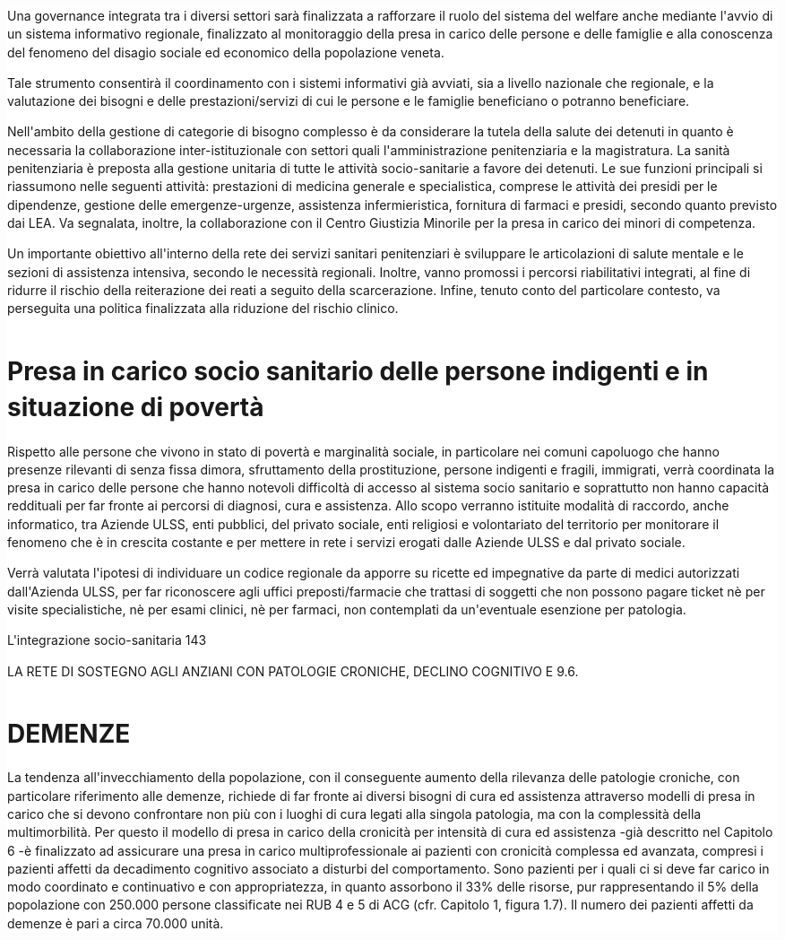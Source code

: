 Una governance integrata tra i diversi settori sarà finalizzata a rafforzare il ruolo del sistema del welfare anche mediante l'avvio di un sistema informativo regionale, finalizzato al monitoraggio della presa in carico delle persone e delle famiglie e alla conoscenza del fenomeno del disagio sociale ed economico della popolazione veneta.

Tale strumento consentirà il coordinamento con i sistemi informativi già avviati, sia a livello nazionale che regionale, e la valutazione dei bisogni e delle prestazioni/servizi di cui le persone e le famiglie beneficiano o potranno beneficiare.

Nell'ambito della gestione di categorie di bisogno complesso è da considerare la tutela della salute dei detenuti in quanto è necessaria la collaborazione inter-istituzionale con settori quali l'amministrazione penitenziaria e la magistratura. La sanità penitenziaria è preposta alla gestione unitaria di tutte le attività socio-sanitarie a favore dei detenuti. Le sue funzioni principali si riassumono nelle seguenti attività: prestazioni di medicina generale e specialistica, comprese le attività dei presidi per le dipendenze, gestione delle emergenze-urgenze, assistenza infermieristica, fornitura di farmaci e presidi, secondo quanto previsto dai LEA. Va segnalata, inoltre, la collaborazione con il Centro Giustizia Minorile per la presa in carico dei minori di competenza.

Un importante obiettivo all'interno della rete dei servizi sanitari penitenziari è sviluppare le articolazioni di salute mentale e le sezioni di assistenza intensiva, secondo le necessità regionali. Inoltre, vanno promossi i percorsi riabilitativi integrati, al fine di ridurre il rischio della reiterazione dei reati a seguito della scarcerazione. Infine, tenuto conto del particolare contesto, va perseguita una politica finalizzata alla riduzione del rischio clinico.

# Presa in carico socio sanitario delle persone indigenti e in situazione di povertà
Rispetto alle persone che vivono in stato di povertà e marginalità sociale, in particolare nei comuni capoluogo che hanno presenze rilevanti di senza fissa dimora, sfruttamento della prostituzione, persone indigenti e fragili, immigrati, verrà coordinata la presa in carico delle persone che hanno notevoli difficoltà di accesso al sistema socio sanitario e soprattutto non hanno capacità reddituali per far fronte ai percorsi di diagnosi, cura e assistenza. Allo scopo verranno istituite modalità di raccordo, anche informatico, tra Aziende ULSS, enti pubblici, del privato sociale, enti religiosi e volontariato del territorio per monitorare il fenomeno che è in crescita costante e per mettere in rete i servizi erogati dalle Aziende ULSS e dal privato sociale.

Verrà valutata l'ipotesi di individuare un codice regionale da apporre su ricette ed impegnative da parte di medici autorizzati dall'Azienda ULSS, per far riconoscere agli uffici preposti/farmacie che trattasi di soggetti che non possono pagare ticket nè per visite specialistiche, nè per esami clinici, nè per farmaci, non contemplati da un'eventuale esenzione per patologia.

L'integrazione socio-sanitaria 143

LA RETE DI SOSTEGNO AGLI ANZIANI CON PATOLOGIE CRONICHE, DECLINO COGNITIVO E 9.6.

# DEMENZE
La tendenza all'invecchiamento della popolazione, con il conseguente aumento della rilevanza delle patologie croniche, con particolare riferimento alle demenze, richiede di far fronte ai diversi bisogni di cura ed assistenza attraverso modelli di presa in carico che si devono confrontare non più con i luoghi di cura legati alla singola patologia, ma con la complessità della multimorbilità. Per questo il modello di presa in carico della cronicità per intensità di cura ed assistenza -già descritto nel Capitolo 6 -è finalizzato ad assicurare una presa in carico multiprofessionale ai pazienti con cronicità complessa ed avanzata, compresi i pazienti affetti da decadimento cognitivo associato a disturbi del comportamento. Sono pazienti per i quali ci si deve far carico in modo coordinato e continuativo e con appropriatezza, in quanto assorbono il 33% delle risorse, pur rappresentando il 5% della popolazione con 250.000 persone classificate nei RUB 4 e 5 di ACG (cfr. Capitolo 1, figura 1.7). Il numero dei pazienti affetti da demenze è pari a circa 70.000 unità.
